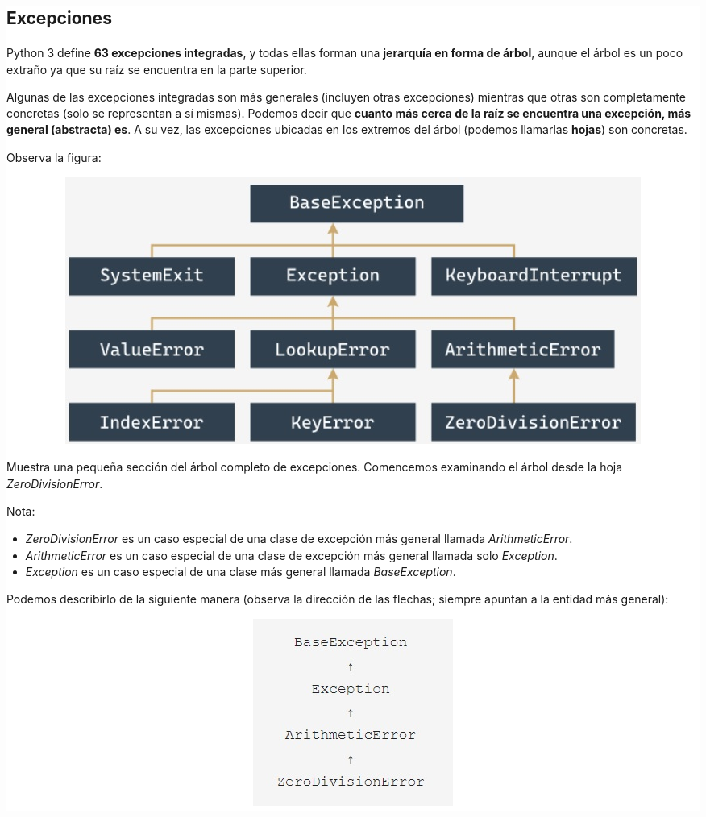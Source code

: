 ## **Excepciones**  
Python 3 define **63 excepciones integradas**, y todas ellas forman una **jerarquía en forma de árbol**, aunque el árbol es un poco  
extraño ya que su raíz se encuentra en la parte superior.  

Algunas de las excepciones integradas son más generales (incluyen otras excepciones) mientras que otras son completamente  
concretas (solo se representan a sí mismas). Podemos decir que **cuanto más cerca de la raíz se encuentra una excepción, más**  
**general (abstracta) es**. A su vez, las excepciones ubicadas en los extremos del árbol (podemos llamarlas **hojas**) son concretas.  

Observa la figura:  

<p align="center">
<img src="img/exceptionstree.jpg">
</p>  

Muestra una pequeña sección del árbol completo de excepciones. Comencemos examinando el árbol desde la hoja  
*ZeroDivisionError*.  

Nota:  

- *ZeroDivisionError* es un caso especial de una clase de excepción más general llamada *ArithmeticError*.  
- *ArithmeticError* es un caso especial de una clase de excepción más general llamada solo *Exception*.  
- *Exception* es un caso especial de una clase más general llamada *BaseException*.  

Podemos describirlo de la siguiente manera (observa la dirección de las flechas; siempre apuntan a la entidad más general):  

<p align="center">
<img src="img/exceptionsjerarchy.jpg">
</p>  
